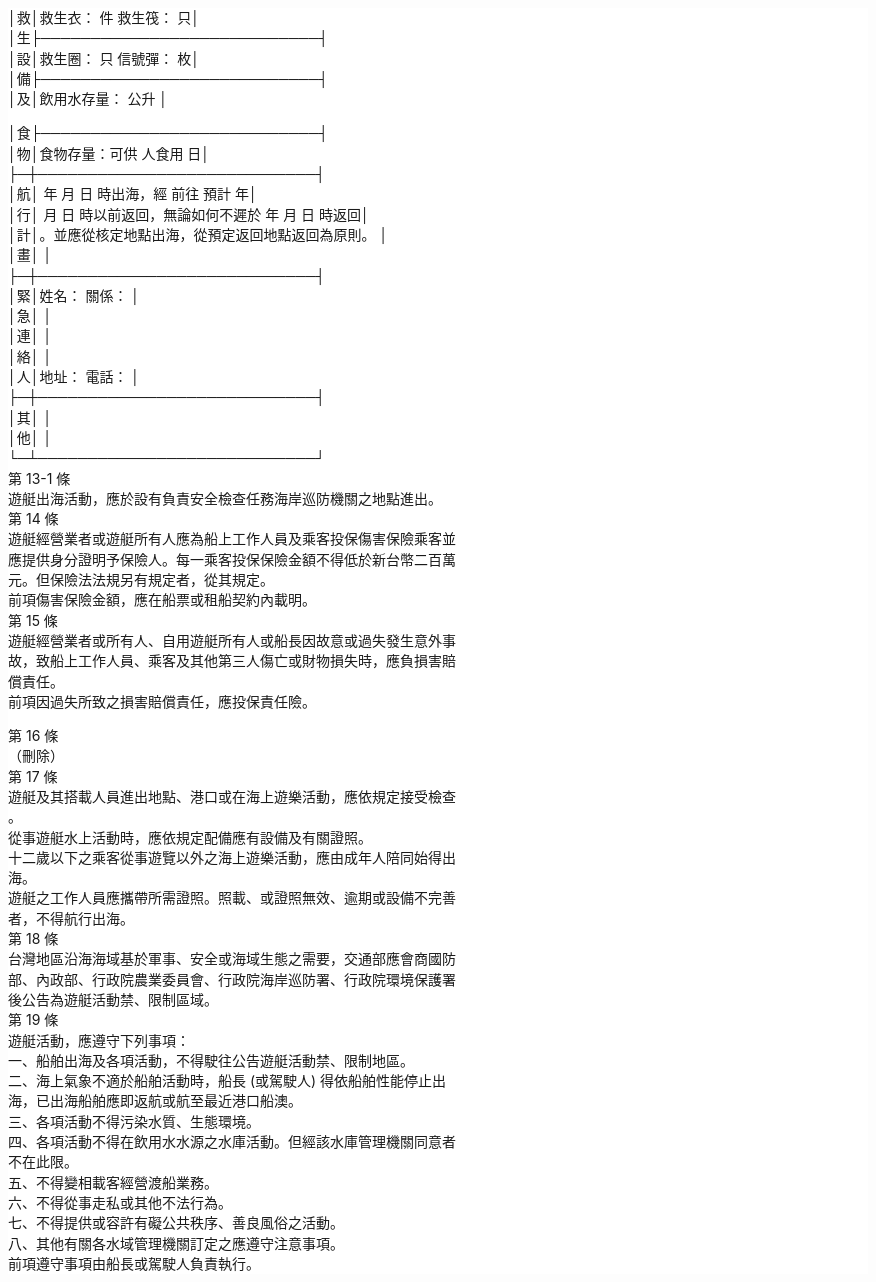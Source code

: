 │救│救生衣： 件 救生筏： 只│  
│生├────────────────────────────┤  
│設│救生圈： 只 信號彈： 枚│  
│備├────────────────────────────┤  
│及│飲用水存量： 公升 │  


│食├────────────────────────────┤  
│物│食物存量：可供 人食用 日│  
├─┼────────────────────────────┤  
│航│ 年 月 日 時出海，經 前往 預計 年│  
│行│ 月 日 時以前返回，無論如何不遲於 年 月 日 時返回│  
│計│。並應從核定地點出海，從預定返回地點返回為原則。 │  
│畫│ │  
├─┼────────────────────────────┤  
│緊│姓名： 關係： │  
│急│ │  
│連│ │  
│絡│ │  
│人│地址： 電話： │  
├─┼────────────────────────────┤  
│其│ │  
│他│ │  
└─┴────────────────────────────┘  
第 13-1 條  
遊艇出海活動，應於設有負責安全檢查任務海岸巡防機關之地點進出。  
第 14 條  
遊艇經營業者或遊艇所有人應為船上工作人員及乘客投保傷害保險乘客並  
應提供身分證明予保險人。每一乘客投保保險金額不得低於新台幣二百萬  
元。但保險法法規另有規定者，從其規定。  
前項傷害保險金額，應在船票或租船契約內載明。  
第 15 條  
遊艇經營業者或所有人、自用遊艇所有人或船長因故意或過失發生意外事  
故，致船上工作人員、乘客及其他第三人傷亡或財物損失時，應負損害賠  
償責任。  
前項因過失所致之損害賠償責任，應投保責任險。  


第 16 條  
（刪除）  
第 17 條  
遊艇及其搭載人員進出地點、港口或在海上遊樂活動，應依規定接受檢查  
。  
從事遊艇水上活動時，應依規定配備應有設備及有關證照。  
十二歲以下之乘客從事遊覽以外之海上遊樂活動，應由成年人陪同始得出  
海。  
遊艇之工作人員應攜帶所需證照。照載、或證照無效、逾期或設備不完善  
者，不得航行出海。  
第 18 條  
台灣地區沿海海域基於軍事、安全或海域生態之需要，交通部應會商國防  
部、內政部、行政院農業委員會、行政院海岸巡防署、行政院環境保護署  
後公告為遊艇活動禁、限制區域。  
第 19 條  
遊艇活動，應遵守下列事項：  
一、船舶出海及各項活動，不得駛往公告遊艇活動禁、限制地區。  
二、海上氣象不適於船舶活動時，船長 (或駕駛人) 得依船舶性能停止出  
海，已出海船舶應即返航或航至最近港口船澳。  
三、各項活動不得污染水質、生態環境。  
四、各項活動不得在飲用水水源之水庫活動。但經該水庫管理機關同意者  
不在此限。  
五、不得變相載客經營渡船業務。  
六、不得從事走私或其他不法行為。  
七、不得提供或容許有礙公共秩序、善良風俗之活動。  
八、其他有關各水域管理機關訂定之應遵守注意事項。  
前項遵守事項由船長或駕駛人負責執行。  